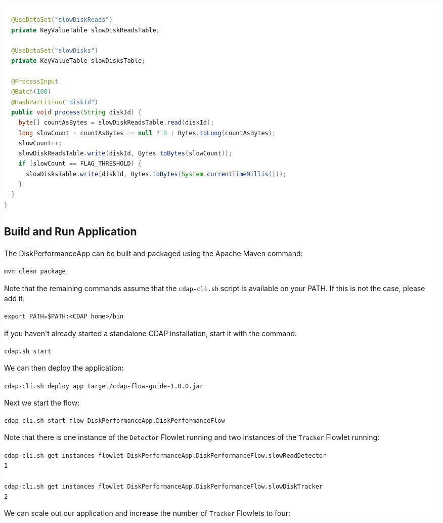 ```java

  @UseDataSet("slowDiskReads")
  private KeyValueTable slowDiskReadsTable;

  @UseDataSet("slowDisks")
  private KeyValueTable slowDisksTable;

  @ProcessInput
  @Batch(100)
  @HashPartition("diskId")
  public void process(String diskId) {
    byte[] countAsBytes = slowDiskReadsTable.read(diskId);
    long slowCount = countAsBytes == null ? 0 : Bytes.toLong(countAsBytes);
    slowCount++;
    slowDiskReadsTable.write(diskId, Bytes.toBytes(slowCount));
    if (slowCount == FLAG_THRESHOLD) {
      slowDisksTable.write(diskId, Bytes.toBytes(System.currentTimeMillis()));
    }
  }
}
```

Build and Run Application
-------------------------

The DiskPerformanceApp can be built and packaged using the Apache Maven command:

    mvn clean package

Note that the remaining commands assume that the ``cdap-cli.sh`` script is available on your PATH.
If this is not the case, please add it:

    export PATH=$PATH:<CDAP home>/bin

If you haven't already started a standalone CDAP installation, start it with the command:

    cdap.sh start

We can then deploy the application:

    cdap-cli.sh deploy app target/cdap-flow-guide-1.0.0.jar

Next we start the flow:

    cdap-cli.sh start flow DiskPerformanceApp.DiskPerformanceFlow

Note that there is one instance of the `Detector` Flowlet running and two instances of the `Tracker` Flowlet running:

    cdap-cli.sh get instances flowlet DiskPerformanceApp.DiskPerformanceFlow.slowReadDetector
    1

    cdap-cli.sh get instances flowlet DiskPerformanceApp.DiskPerformanceFlow.slowDiskTracker
    2

We can scale out our application and increase the number of `Tracker` Flowlets to four:
